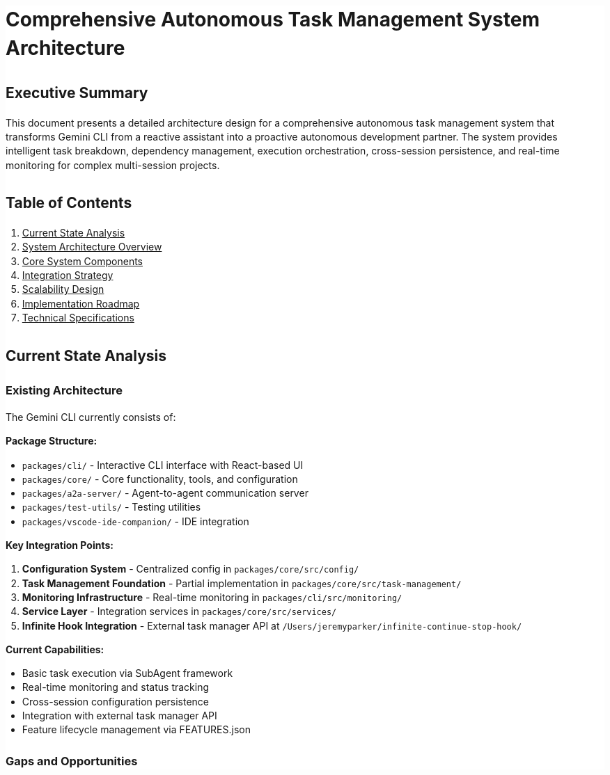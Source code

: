 # Comprehensive Autonomous Task Management System Architecture

## Executive Summary

This document presents a detailed architecture design for a comprehensive autonomous task management system that transforms Gemini CLI from a reactive assistant into a proactive autonomous development partner. The system provides intelligent task breakdown, dependency management, execution orchestration, cross-session persistence, and real-time monitoring for complex multi-session projects.

## Table of Contents

1. [Current State Analysis](#current-state-analysis)
2. [System Architecture Overview](#system-architecture-overview)
3. [Core System Components](#core-system-components)
4. [Integration Strategy](#integration-strategy)
5. [Scalability Design](#scalability-design)
6. [Implementation Roadmap](#implementation-roadmap)
7. [Technical Specifications](#technical-specifications)

## Current State Analysis

### Existing Architecture

The Gemini CLI currently consists of:

**Package Structure:**

- `packages/cli/` - Interactive CLI interface with React-based UI
- `packages/core/` - Core functionality, tools, and configuration
- `packages/a2a-server/` - Agent-to-agent communication server
- `packages/test-utils/` - Testing utilities
- `packages/vscode-ide-companion/` - IDE integration

**Key Integration Points:**

1. **Configuration System** - Centralized config in `packages/core/src/config/`
2. **Task Management Foundation** - Partial implementation in `packages/core/src/task-management/`
3. **Monitoring Infrastructure** - Real-time monitoring in `packages/cli/src/monitoring/`
4. **Service Layer** - Integration services in `packages/core/src/services/`
5. **Infinite Hook Integration** - External task manager API at `/Users/jeremyparker/infinite-continue-stop-hook/`

**Current Capabilities:**

- Basic task execution via SubAgent framework
- Real-time monitoring and status tracking
- Cross-session configuration persistence
- Integration with external task manager API
- Feature lifecycle management via FEATURES.json

### Gaps and Opportunities
